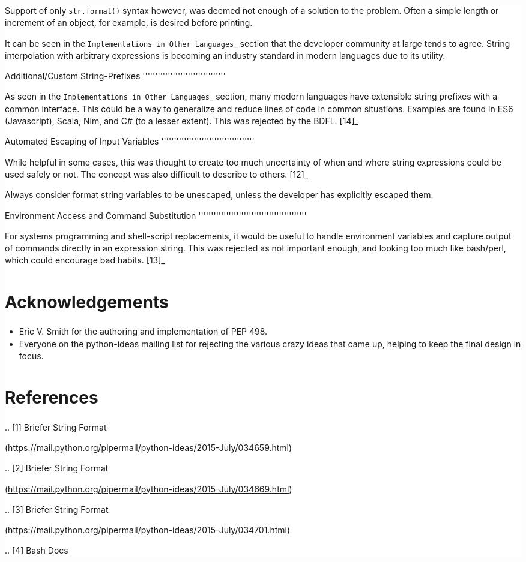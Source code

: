 Support of only `str.format()` syntax however, was deemed not enough of
a solution to the problem. Often a simple length or increment of an
object, for example, is desired before printing.

It can be seen in the `Implementations in Other Languages`\_ section
that the developer community at large tends to agree. String
interpolation with arbitrary expressions is becoming an industry
standard in modern languages due to its utility.

Additional/Custom String-Prefixes '''''''''''''''''''''''''''''''''

As seen in the `Implementations in Other Languages`\_ section, many
modern languages have extensible string prefixes with a common
interface. This could be a way to generalize and reduce lines of code in
common situations. Examples are found in ES6 (Javascript), Scala, Nim,
and C\# (to a lesser extent). This was rejected by the BDFL. \[14\]\_

Automated Escaping of Input Variables
'''''''''''''''''''''''''''''''''''''

While helpful in some cases, this was thought to create too much
uncertainty of when and where string expressions could be used safely or
not. The concept was also difficult to describe to others. \[12\]\_

Always consider format string variables to be unescaped, unless the
developer has explicitly escaped them.

Environment Access and Command Substitution
'''''''''''''''''''''''''''''''''''''''''''

For systems programming and shell-script replacements, it would be
useful to handle environment variables and capture output of commands
directly in an expression string. This was rejected as not important
enough, and looking too much like bash/perl, which could encourage bad
habits. \[13\]\_

Acknowledgements
================

-   Eric V. Smith for the authoring and implementation of PEP 498.
-   Everyone on the python-ideas mailing list for rejecting the various
    crazy ideas that came up, helping to keep the final design in focus.

References
==========

.. \[1\] Briefer String Format

(https://mail.python.org/pipermail/python-ideas/2015-July/034659.html)

.. \[2\] Briefer String Format

(https://mail.python.org/pipermail/python-ideas/2015-July/034669.html)

.. \[3\] Briefer String Format

(https://mail.python.org/pipermail/python-ideas/2015-July/034701.html)

.. \[4\] Bash Docs
